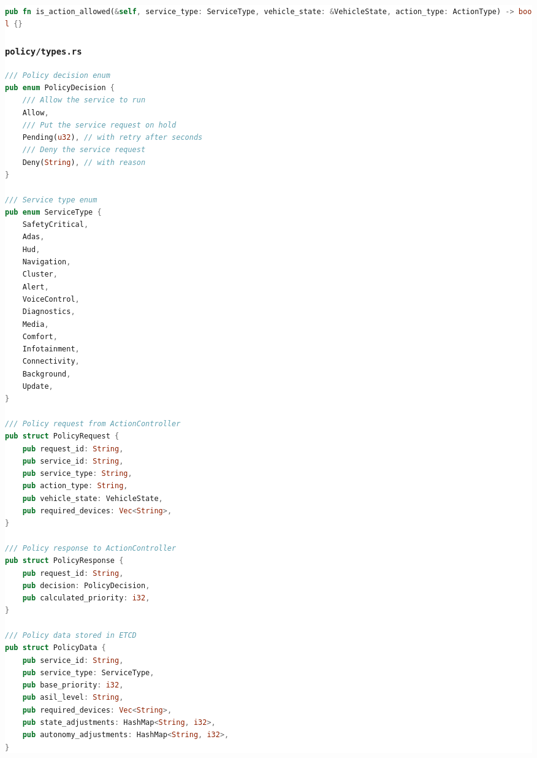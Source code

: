 ```rust
pub fn is_action_allowed(&self, service_type: ServiceType, vehicle_state: &VehicleState, action_type: ActionType) -> bool {}
```

### `policy/types.rs`

```rust
/// Policy decision enum
pub enum PolicyDecision {
    /// Allow the service to run
    Allow,
    /// Put the service request on hold
    Pending(u32), // with retry after seconds
    /// Deny the service request
    Deny(String), // with reason
}

/// Service type enum
pub enum ServiceType {
    SafetyCritical,
    Adas,
    Hud,
    Navigation,
    Cluster,
    Alert,
    VoiceControl,
    Diagnostics,
    Media,
    Comfort,
    Infotainment,
    Connectivity,
    Background,
    Update,
}

/// Policy request from ActionController
pub struct PolicyRequest {
    pub request_id: String,
    pub service_id: String,
    pub service_type: String,
    pub action_type: String,
    pub vehicle_state: VehicleState,
    pub required_devices: Vec<String>,
}

/// Policy response to ActionController
pub struct PolicyResponse {
    pub request_id: String,
    pub decision: PolicyDecision,
    pub calculated_priority: i32,
}

/// Policy data stored in ETCD
pub struct PolicyData {
    pub service_id: String,
    pub service_type: ServiceType,
    pub base_priority: i32,
    pub asil_level: String,
    pub required_devices: Vec<String>,
    pub state_adjustments: HashMap<String, i32>,
    pub autonomy_adjustments: HashMap<String, i32>,
}
```
